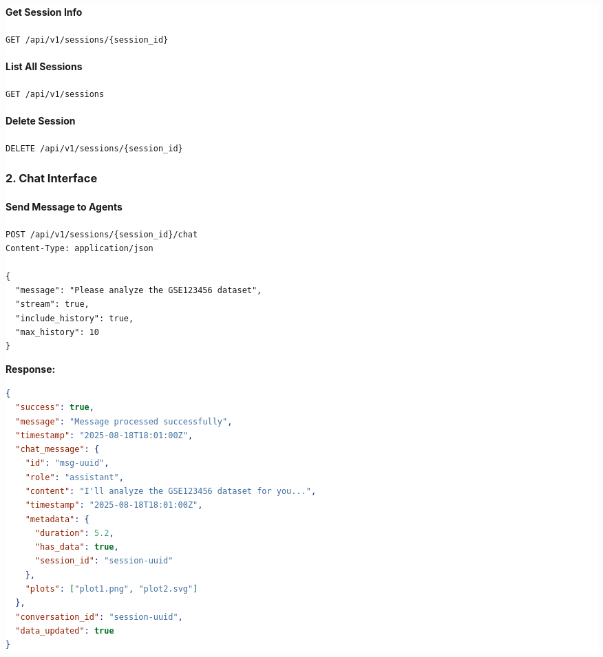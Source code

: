 #### Get Session Info
```http
GET /api/v1/sessions/{session_id}
```

#### List All Sessions
```http
GET /api/v1/sessions
```

#### Delete Session
```http
DELETE /api/v1/sessions/{session_id}
```

### 2. Chat Interface

#### Send Message to Agents
```http
POST /api/v1/sessions/{session_id}/chat
Content-Type: application/json

{
  "message": "Please analyze the GSE123456 dataset",
  "stream": true,
  "include_history": true,
  "max_history": 10
}
```

**Response:**
```json
{
  "success": true,
  "message": "Message processed successfully",
  "timestamp": "2025-08-18T18:01:00Z",
  "chat_message": {
    "id": "msg-uuid",
    "role": "assistant",
    "content": "I'll analyze the GSE123456 dataset for you...",
    "timestamp": "2025-08-18T18:01:00Z",
    "metadata": {
      "duration": 5.2,
      "has_data": true,
      "session_id": "session-uuid"
    },
    "plots": ["plot1.png", "plot2.svg"]
  },
  "conversation_id": "session-uuid",
  "data_updated": true
}
```
